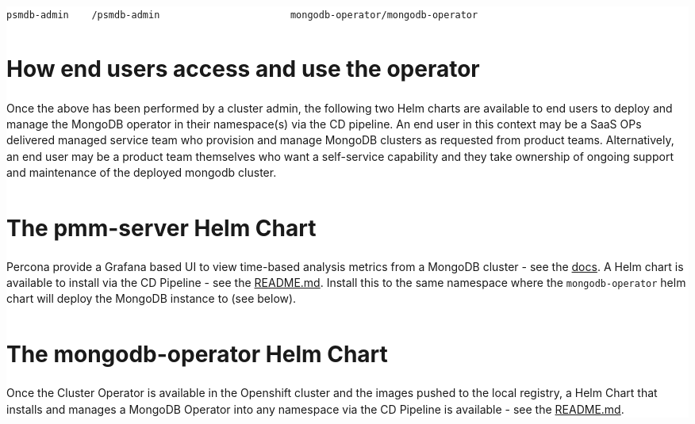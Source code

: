 ```
psmdb-admin    /psmdb-admin                       mongodb-operator/mongodb-operator  
```

# How end users access and use the operator

Once the above has been performed by a cluster admin, the following two Helm charts are available to end users to deploy and manage the MongoDB operator in their namespace(s) via the CD pipeline. An end user in this context may be a SaaS OPs delivered managed service team who provision and manage MongoDB clusters as requested from product teams. Alternatively, an end user may be a product team themselves who want a self-service capability and they take ownership of ongoing support and maintenance of the deployed mongodb cluster.

# The pmm-server Helm Chart #

Percona provide a Grafana based UI to view time-based analysis metrics from a MongoDB cluster - see the [docs](https://www.percona.com/doc/percona-monitoring-and-management/index.html). A Helm chart is available to install via the CD Pipeline - see the [README.md](https://github.gwd.broadcom.net/dockcpdev/mongodb-operator/blob/pipeline_pmm-server/README.md). Install this to the same namespace where the `mongodb-operator` helm chart will deploy the MongoDB instance to (see below).

# The mongodb-operator Helm Chart 

Once the Cluster Operator is available in the Openshift cluster and the images pushed to the local registry, a Helm Chart that installs and manages a MongoDB Operator into any namespace via the CD Pipeline is available - see the [README.md](https://github.gwd.broadcom.net/dockcpdev/mongodb-operator/blob/pipeline_mongodb-operator/README.md). 
